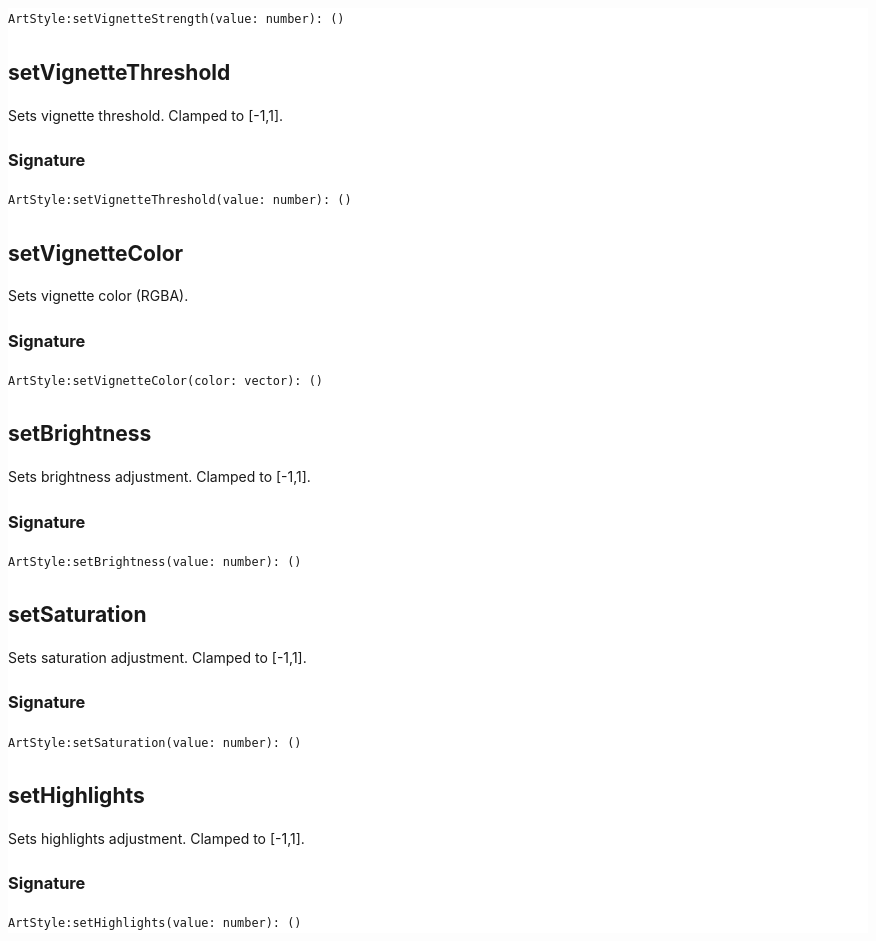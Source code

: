 ```luau
ArtStyle:setVignetteStrength(value: number): ()
```

## setVignetteThreshold

Sets vignette threshold. Clamped to [-1,1].

### Signature

```luau
ArtStyle:setVignetteThreshold(value: number): ()
```

## setVignetteColor

Sets vignette color (RGBA).

### Signature

```luau
ArtStyle:setVignetteColor(color: vector): ()
```

## setBrightness

Sets brightness adjustment. Clamped to [-1,1].

### Signature

```luau
ArtStyle:setBrightness(value: number): ()
```

## setSaturation

Sets saturation adjustment. Clamped to [-1,1].

### Signature

```luau
ArtStyle:setSaturation(value: number): ()
```

## setHighlights

Sets highlights adjustment. Clamped to [-1,1].

### Signature

```luau
ArtStyle:setHighlights(value: number): ()
```
